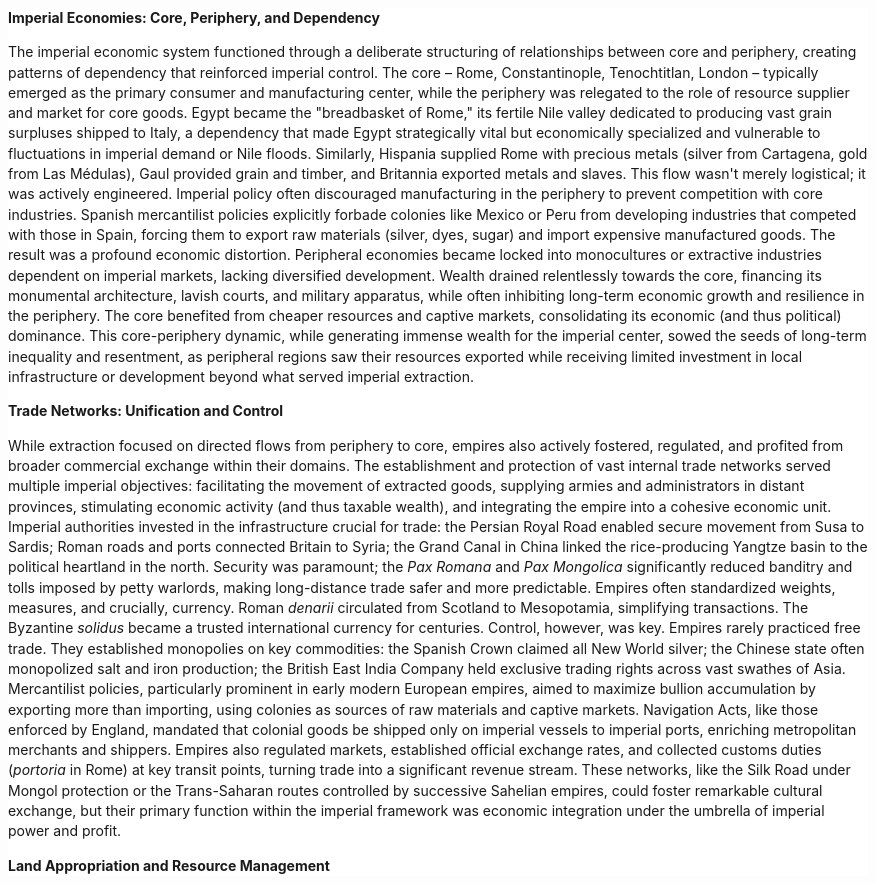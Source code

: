 **Imperial Economies: Core, Periphery, and Dependency**

The imperial economic system functioned through a deliberate structuring of relationships between core and periphery, creating patterns of dependency that reinforced imperial control. The core – Rome, Constantinople, Tenochtitlan, London – typically emerged as the primary consumer and manufacturing center, while the periphery was relegated to the role of resource supplier and market for core goods. Egypt became the "breadbasket of Rome," its fertile Nile valley dedicated to producing vast grain surpluses shipped to Italy, a dependency that made Egypt strategically vital but economically specialized and vulnerable to fluctuations in imperial demand or Nile floods. Similarly, Hispania supplied Rome with precious metals (silver from Cartagena, gold from Las Médulas), Gaul provided grain and timber, and Britannia exported metals and slaves. This flow wasn't merely logistical; it was actively engineered. Imperial policy often discouraged manufacturing in the periphery to prevent competition with core industries. Spanish mercantilist policies explicitly forbade colonies like Mexico or Peru from developing industries that competed with those in Spain, forcing them to export raw materials (silver, dyes, sugar) and import expensive manufactured goods. The result was a profound economic distortion. Peripheral economies became locked into monocultures or extractive industries dependent on imperial markets, lacking diversified development. Wealth drained relentlessly towards the core, financing its monumental architecture, lavish courts, and military apparatus, while often inhibiting long-term economic growth and resilience in the periphery. The core benefited from cheaper resources and captive markets, consolidating its economic (and thus political) dominance. This core-periphery dynamic, while generating immense wealth for the imperial center, sowed the seeds of long-term inequality and resentment, as peripheral regions saw their resources exported while receiving limited investment in local infrastructure or development beyond what served imperial extraction.

**Trade Networks: Unification and Control**

While extraction focused on directed flows from periphery to core, empires also actively fostered, regulated, and profited from broader commercial exchange within their domains. The establishment and protection of vast internal trade networks served multiple imperial objectives: facilitating the movement of extracted goods, supplying armies and administrators in distant provinces, stimulating economic activity (and thus taxable wealth), and integrating the empire into a cohesive economic unit. Imperial authorities invested in the infrastructure crucial for trade: the Persian Royal Road enabled secure movement from Susa to Sardis; Roman roads and ports connected Britain to Syria; the Grand Canal in China linked the rice-producing Yangtze basin to the political heartland in the north. Security was paramount; the *Pax Romana* and *Pax Mongolica* significantly reduced banditry and tolls imposed by petty warlords, making long-distance trade safer and more predictable. Empires often standardized weights, measures, and crucially, currency. Roman *denarii* circulated from Scotland to Mesopotamia, simplifying transactions. The Byzantine *solidus* became a trusted international currency for centuries. Control, however, was key. Empires rarely practiced free trade. They established monopolies on key commodities: the Spanish Crown claimed all New World silver; the Chinese state often monopolized salt and iron production; the British East India Company held exclusive trading rights across vast swathes of Asia. Mercantilist policies, particularly prominent in early modern European empires, aimed to maximize bullion accumulation by exporting more than importing, using colonies as sources of raw materials and captive markets. Navigation Acts, like those enforced by England, mandated that colonial goods be shipped only on imperial vessels to imperial ports, enriching metropolitan merchants and shippers. Empires also regulated markets, established official exchange rates, and collected customs duties (*portoria* in Rome) at key transit points, turning trade into a significant revenue stream. These networks, like the Silk Road under Mongol protection or the Trans-Saharan routes controlled by successive Sahelian empires, could foster remarkable cultural exchange, but their primary function within the imperial framework was economic integration under the umbrella of imperial power and profit.

**Land Appropriation and Resource Management**
